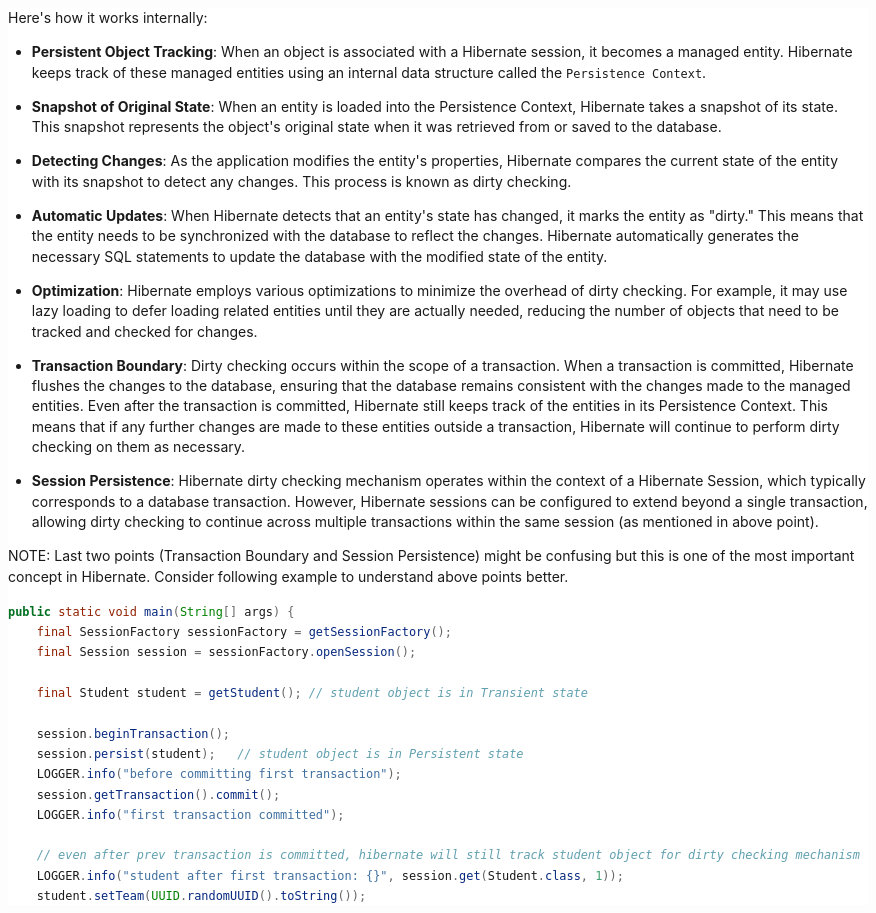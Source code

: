 Here's how it works internally:

- **Persistent Object Tracking**: When an object is associated with a Hibernate session, it becomes a managed entity.
  Hibernate keeps track of these managed entities using an internal data structure called the `Persistence Context`.

- **Snapshot of Original State**: When an entity is loaded into the Persistence Context, Hibernate takes a snapshot of
  its state. This snapshot represents the object's original state when it was retrieved from or saved to the database.

- **Detecting Changes**: As the application modifies the entity's properties, Hibernate compares the current state of
  the entity with its snapshot to detect any changes. This process is known as dirty checking.

- **Automatic Updates**: When Hibernate detects that an entity's state has changed, it marks the entity as "dirty." This
  means that the entity needs to be synchronized with the database to reflect the changes. Hibernate automatically
  generates the necessary SQL statements to update the database with the modified state of the entity.

- **Optimization**: Hibernate employs various optimizations to minimize the overhead of dirty checking. For example, it
  may use lazy loading to defer loading related entities until they are actually needed, reducing the number of objects
  that need to be tracked and checked for changes.

- **Transaction Boundary**: Dirty checking occurs within the scope of a transaction. When a transaction is committed,
  Hibernate flushes the changes to the database, ensuring that the database remains consistent with the changes made to
  the managed entities. Even after the transaction is committed, Hibernate still keeps track of the entities in its
  Persistence Context. This means that if any further changes are made to these entities outside a transaction,
  Hibernate will continue to perform dirty checking on them as necessary.

- **Session Persistence**: Hibernate dirty checking mechanism operates within the context of a Hibernate Session, which
  typically corresponds to a database transaction. However, Hibernate sessions can be configured to extend beyond a
  single transaction, allowing dirty checking to continue across multiple transactions within the same session (as
  mentioned in above point).

NOTE: Last two points (Transaction Boundary and Session Persistence) might be confusing but this is one of the most
important concept in Hibernate. Consider following example to understand above points better.

```java
public static void main(String[] args) {
    final SessionFactory sessionFactory = getSessionFactory();
    final Session session = sessionFactory.openSession();

    final Student student = getStudent(); // student object is in Transient state

    session.beginTransaction();
    session.persist(student);   // student object is in Persistent state
    LOGGER.info("before committing first transaction");
    session.getTransaction().commit();
    LOGGER.info("first transaction committed");

    // even after prev transaction is committed, hibernate will still track student object for dirty checking mechanism
    LOGGER.info("student after first transaction: {}", session.get(Student.class, 1));
    student.setTeam(UUID.randomUUID().toString());
```